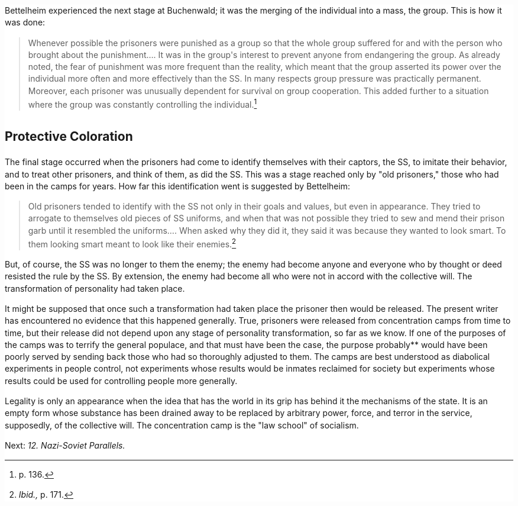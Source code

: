 Bettelheim experienced the next stage at Buchenwald; it was the merging of the
individual into a mass, the group. This is how it was done:

> Whenever possible the prisoners were punished as a group so that the whole
> group suffered for and with the person who brought about the punishment…. It
> was in the group's interest to prevent anyone from endangering the group. As
> already noted, the fear of punishment was more frequent than the reality,
> which meant that the group asserted its power over the individual more often
> and more effectively than the SS. In many respects group pressure was
> practically permanent. Moreover, each prisoner was unusually dependent for
> survival on group cooperation. This added further to a situation where the
> group was constantly controlling the individual.[^11_18]

## Protective Coloration

The final stage occurred when the prisoners had come to identify themselves with
their captors, the SS, to imitate their behavior, and to treat other prisoners,
and think of them, as did the SS. This was a stage reached only by "old
prisoners," those who had been in the camps for years. How far this
identification went is suggested by Bettelheim:

> Old prisoners tended to identify with the SS not only in their goals and
> values, but even in appearance. They tried to arrogate to themselves old
> pieces of SS uniforms, and when that was not possible they tried to sew and
> mend their prison garb until it resembled the uniforms…. When asked why they
> did it, they said it was because they wanted to look smart. To them looking
> smart meant to look like their enemies.[^11_19]

But, of course, the SS was no longer to them the enemy; the enemy had become
anyone and everyone who by thought or deed resisted the rule by the SS. By
extension, the enemy had become all who were not in accord with the collective
will. The transformation of personality had taken place.

It might be supposed that once such a transformation had taken place the
prisoner then would be released. The present writer has encountered no evidence
that this happened generally. True, prisoners were released from concentration
camps from time to time, but their release did not depend upon any stage of
personality transformation, so far as we know. If one of the purposes of the
camps was to terrify the general populace, and that must have been the case, the
purpose probably** would have been poorly served by sending back those who had
so thoroughly adjusted to them. The camps are best understood as diabolical
experiments in people control, not experiments whose results would be inmates
reclaimed for society but experiments whose results could be used for
controlling people more generally.

Legality is only an appearance when the idea that has the world in its grip has
behind it the mechanisms of the state. It is an empty form whose substance has
been drained away to be replaced by arbitrary power, force, and terror in the
service, supposedly, of the collective will. The concentration camp is the "law
school" of socialism.

Next: *12. Nazi-Soviet Parallels.*

[^11_1]: Alan Bullock, *Hitler: A Study in Tyranny* (New York: Harper &amp; Row,
  1962, rev. ed.), p. 257.


[^11_2]: See Eliot B. Wheaton, *Prelude to Calamity: The Nazi Revolution,* 1933-35 (New York: Doubleday, 1968), pp. 230-43.
[^11_3]: William L. Shirer, *The Rise and Fall of the Third Reich* (New York:
[^11_4]: *Ibid.*
[^11_5]: Bullock, *op. cit.,* p. 264.
[^11_6]: Wheaton, *op. cit.,* p. 436.
[^11_7]: Heinz Höhne, *The Order of the Death's Head,* Richard Barry, trans.
[^11_8]: *Ibid.,* p. 86.
[^11_9]: Bullock, *op. cit.,* pp. 274-75.
[^11_10]: Wheaton, *op. cit.,* p. 288.
[^11_11]: *Ibid.,* p. 303.
[^11_12]: Shirer, *op. cit.,* p. 235.
[^11_13]: p. 239.
[^11_14]: p. 222.
[^11_15]: Bullock, *op. cit.,* p. 308.
[^11_16]: Bruno Bettelheim, *The Informed Heart: Autonomy in a Mass Age*
[^11_17]: See *Ibid.,* pp. 133-34.
[^11_18]: p. 136.
[^11_19]: *Ibid.,* p. 171.